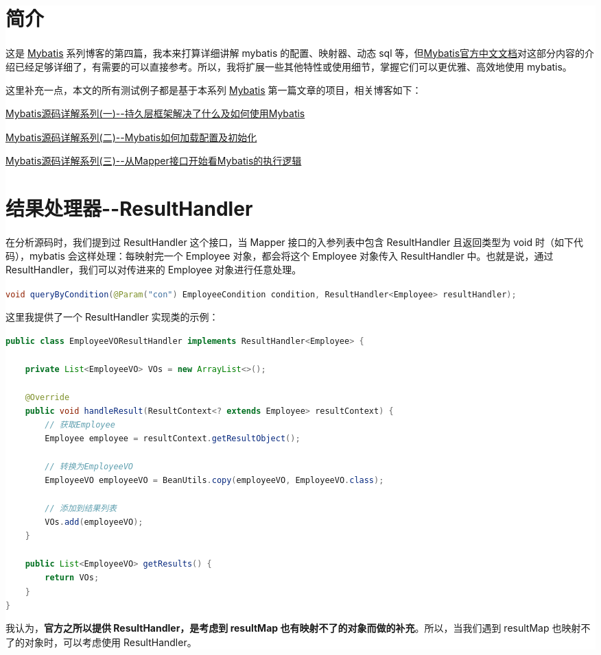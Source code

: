 # 简介

这是 [Mybatis]( https://www.cnblogs.com/ZhangZiSheng001/category/1685176.html ) 系列博客的第四篇，我本来打算详细讲解 mybatis 的配置、映射器、动态 sql 等，但[Mybatis官方中文文档](https://mybatis.org/mybatis-3/zh/index.html)对这部分内容的介绍已经足够详细了，有需要的可以直接参考。所以，我将扩展一些其他特性或使用细节，掌握它们可以更优雅、高效地使用 mybatis。

这里补充一点，本文的所有测试例子都是基于本系列 [Mybatis]( https://www.cnblogs.com/ZhangZiSheng001/category/1685176.html ) 第一篇文章的项目，相关博客如下：

 [Mybatis源码详解系列(一)--持久层框架解决了什么及如何使用Mybatis](https://www.cnblogs.com/ZhangZiSheng001/p/12603885.html) 

 [Mybatis源码详解系列(二)--Mybatis如何加载配置及初始化](https://www.cnblogs.com/ZhangZiSheng001/p/12704076.html) 

 [Mybatis源码详解系列(三)--从Mapper接口开始看Mybatis的执行逻辑](https://www.cnblogs.com/ZhangZiSheng001/p/12761376.html) 

# 结果处理器--ResultHandler

在分析源码时，我们提到过 ResultHandler 这个接口，当 Mapper 接口的入参列表中包含 ResultHandler 且返回类型为 void 时（如下代码），mybatis 会这样处理：每映射完一个 Employee 对象，都会将这个 Employee 对象传入 ResultHandler 中。也就是说，通过 ResultHandler，我们可以对传进来的 Employee 对象进行任意处理。

```java
void queryByCondition(@Param("con") EmployeeCondition condition, ResultHandler<Employee> resultHandler);
```

这里我提供了一个 ResultHandler 实现类的示例：

```java
public class EmployeeVOResultHandler implements ResultHandler<Employee> {

    private List<EmployeeVO> VOs = new ArrayList<>();

    @Override
    public void handleResult(ResultContext<? extends Employee> resultContext) {
        // 获取Employee
        Employee employee = resultContext.getResultObject();

        // 转换为EmployeeVO
        EmployeeVO employeeVO = BeanUtils.copy(employeeVO, EmployeeVO.class);

        // 添加到结果列表
        VOs.add(employeeVO);
    }

    public List<EmployeeVO> getResults() {
        return VOs;
    }
}
```

我认为，**官方之所以提供 ResultHandler，是考虑到 resultMap 也有映射不了的对象而做的补充**。所以，当我们遇到 resultMap 也映射不了的对象时，可以考虑使用 ResultHandler。
